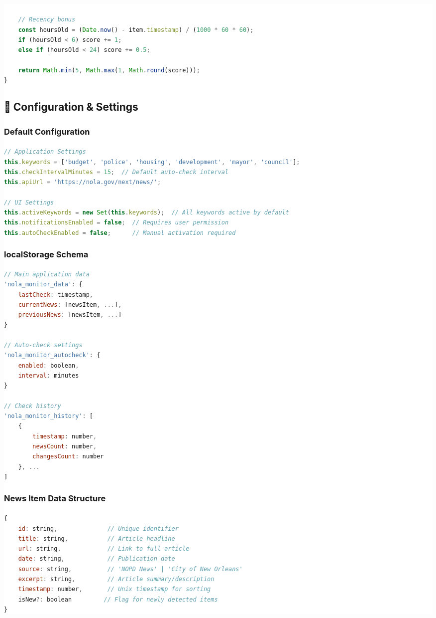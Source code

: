 ```javascript
    
    // Recency bonus
    const hoursOld = (Date.now() - item.timestamp) / (1000 * 60 * 60);
    if (hoursOld < 6) score += 1;
    else if (hoursOld < 24) score += 0.5;
    
    return Math.min(5, Math.max(1, Math.round(score)));
}
```

## 🔧 Configuration & Settings

### Default Configuration
```javascript
// Application Settings
this.keywords = ['budget', 'police', 'housing', 'development', 'mayor', 'council'];
this.checkIntervalMinutes = 15;  // Default auto-check interval
this.apiUrl = 'https://nola.gov/next/news/';

// UI Settings
this.activeKeywords = new Set(this.keywords);  // All keywords active by default
this.notificationsEnabled = false;  // Requires user permission
this.autoCheckEnabled = false;      // Manual activation required
```

### localStorage Schema
```javascript
// Main application data
'nola_monitor_data': {
    lastCheck: timestamp,
    currentNews: [newsItem, ...],
    previousNews: [newsItem, ...]
}

// Auto-check settings
'nola_monitor_autocheck': {
    enabled: boolean,
    interval: minutes
}

// Check history
'nola_monitor_history': [
    {
        timestamp: number,
        newsCount: number,
        changesCount: number
    }, ...
]
```

### News Item Data Structure
```javascript
{
    id: string,              // Unique identifier
    title: string,           // Article headline
    url: string,             // Link to full article
    date: string,            // Publication date
    source: string,          // 'NOPD News' | 'City of New Orleans'
    excerpt: string,         // Article summary/description
    timestamp: number,       // Unix timestamp for sorting
    isNew?: boolean         // Flag for newly detected items
}
```